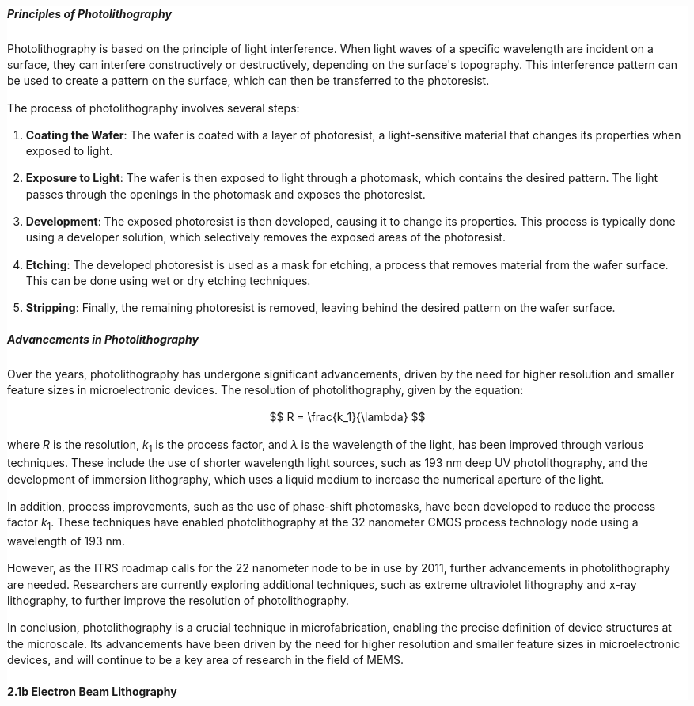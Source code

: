 ##### Principles of Photolithography

Photolithography is based on the principle of light interference. When light waves of a specific wavelength are incident on a surface, they can interfere constructively or destructively, depending on the surface's topography. This interference pattern can be used to create a pattern on the surface, which can then be transferred to the photoresist.

The process of photolithography involves several steps:

1. **Coating the Wafer**: The wafer is coated with a layer of photoresist, a light-sensitive material that changes its properties when exposed to light.

2. **Exposure to Light**: The wafer is then exposed to light through a photomask, which contains the desired pattern. The light passes through the openings in the photomask and exposes the photoresist.

3. **Development**: The exposed photoresist is then developed, causing it to change its properties. This process is typically done using a developer solution, which selectively removes the exposed areas of the photoresist.

4. **Etching**: The developed photoresist is used as a mask for etching, a process that removes material from the wafer surface. This can be done using wet or dry etching techniques.

5. **Stripping**: Finally, the remaining photoresist is removed, leaving behind the desired pattern on the wafer surface.

##### Advancements in Photolithography

Over the years, photolithography has undergone significant advancements, driven by the need for higher resolution and smaller feature sizes in microelectronic devices. The resolution of photolithography, given by the equation:

$$
R = \frac{k_1}{\lambda}
$$

where $R$ is the resolution, $k_1$ is the process factor, and $\lambda$ is the wavelength of the light, has been improved through various techniques. These include the use of shorter wavelength light sources, such as 193 nm deep UV photolithography, and the development of immersion lithography, which uses a liquid medium to increase the numerical aperture of the light.

In addition, process improvements, such as the use of phase-shift photomasks, have been developed to reduce the process factor $k_1$. These techniques have enabled photolithography at the 32 nanometer CMOS process technology node using a wavelength of 193 nm.

However, as the ITRS roadmap calls for the 22 nanometer node to be in use by 2011, further advancements in photolithography are needed. Researchers are currently exploring additional techniques, such as extreme ultraviolet lithography and x-ray lithography, to further improve the resolution of photolithography.

In conclusion, photolithography is a crucial technique in microfabrication, enabling the precise definition of device structures at the microscale. Its advancements have been driven by the need for higher resolution and smaller feature sizes in microelectronic devices, and will continue to be a key area of research in the field of MEMS.

#### 2.1b Electron Beam Lithography
